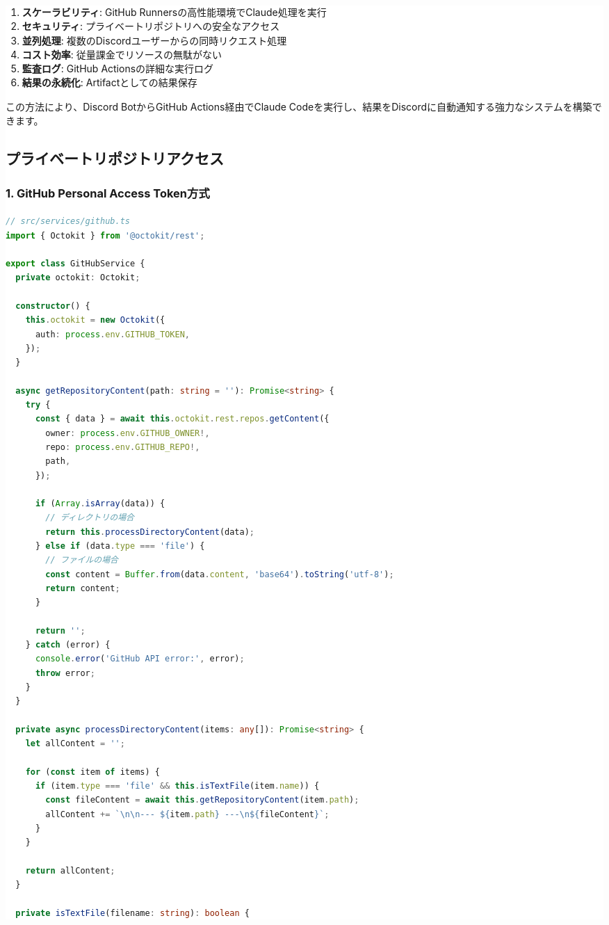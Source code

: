 1. **スケーラビリティ**: GitHub Runnersの高性能環境でClaude処理を実行
2. **セキュリティ**: プライベートリポジトリへの安全なアクセス
3. **並列処理**: 複数のDiscordユーザーからの同時リクエスト処理
4. **コスト効率**: 従量課金でリソースの無駄がない
5. **監査ログ**: GitHub Actionsの詳細な実行ログ
6. **結果の永続化**: Artifactとしての結果保存

この方法により、Discord BotからGitHub Actions経由でClaude Codeを実行し、結果をDiscordに自動通知する強力なシステムを構築できます。

## プライベートリポジトリアクセス

### 1. GitHub Personal Access Token方式

```typescript
// src/services/github.ts
import { Octokit } from '@octokit/rest';

export class GitHubService {
  private octokit: Octokit;

  constructor() {
    this.octokit = new Octokit({
      auth: process.env.GITHUB_TOKEN,
    });
  }

  async getRepositoryContent(path: string = ''): Promise<string> {
    try {
      const { data } = await this.octokit.rest.repos.getContent({
        owner: process.env.GITHUB_OWNER!,
        repo: process.env.GITHUB_REPO!,
        path,
      });

      if (Array.isArray(data)) {
        // ディレクトリの場合
        return this.processDirectoryContent(data);
      } else if (data.type === 'file') {
        // ファイルの場合
        const content = Buffer.from(data.content, 'base64').toString('utf-8');
        return content;
      }

      return '';
    } catch (error) {
      console.error('GitHub API error:', error);
      throw error;
    }
  }

  private async processDirectoryContent(items: any[]): Promise<string> {
    let allContent = '';

    for (const item of items) {
      if (item.type === 'file' && this.isTextFile(item.name)) {
        const fileContent = await this.getRepositoryContent(item.path);
        allContent += `\n\n--- ${item.path} ---\n${fileContent}`;
      }
    }

    return allContent;
  }

  private isTextFile(filename: string): boolean {
```
